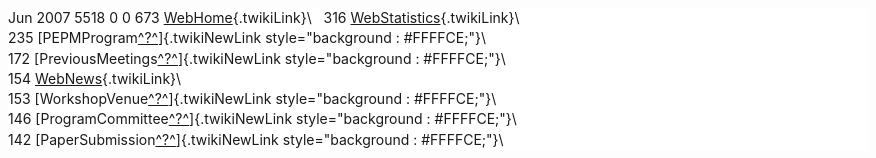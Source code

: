   Jun 2007                                                                                                                         5518                                                                                                                            0                                                                                                                               0                                                                                                                                 673 [WebHome](WebHome){.twikiLink}\                                                                                                                                                                     
                                                                                                                                                                                                                                                                                                                                                                                                                                                                                                                                     316 [WebStatistics](WebStatistics){.twikiLink}\                                                                                                                                                        
                                                                                                                                                                                                                                                                                                                                                                                                                                                                                                                                     235 [PEPMProgram[^?^](http://www.program-transformation.org/edit/GPCE10/PEPMProgram?topicparent=GPCE10.WebStatistics)]{.twikiNewLink style="background : #FFFFCE;"}\                                   
                                                                                                                                                                                                                                                                                                                                                                                                                                                                                                                                     172 [PreviousMeetings[^?^](http://www.program-transformation.org/edit/GPCE10/PreviousMeetings?topicparent=GPCE10.WebStatistics)]{.twikiNewLink style="background : #FFFFCE;"}\                         
                                                                                                                                                                                                                                                                                                                                                                                                                                                                                                                                     154 [WebNews](WebNews){.twikiLink}\                                                                                                                                                                    
                                                                                                                                                                                                                                                                                                                                                                                                                                                                                                                                     153 [WorkshopVenue[^?^](http://www.program-transformation.org/edit/GPCE10/WorkshopVenue?topicparent=GPCE10.WebStatistics)]{.twikiNewLink style="background : #FFFFCE;"}\                               
                                                                                                                                                                                                                                                                                                                                                                                                                                                                                                                                     146 [ProgramCommittee[^?^](http://www.program-transformation.org/edit/GPCE10/ProgramCommittee?topicparent=GPCE10.WebStatistics)]{.twikiNewLink style="background : #FFFFCE;"}\                         
                                                                                                                                                                                                                                                                                                                                                                                                                                                                                                                                     142 [PaperSubmission[^?^](http://www.program-transformation.org/edit/GPCE10/PaperSubmission?topicparent=GPCE10.WebStatistics)]{.twikiNewLink style="background : #FFFFCE;"}\                           